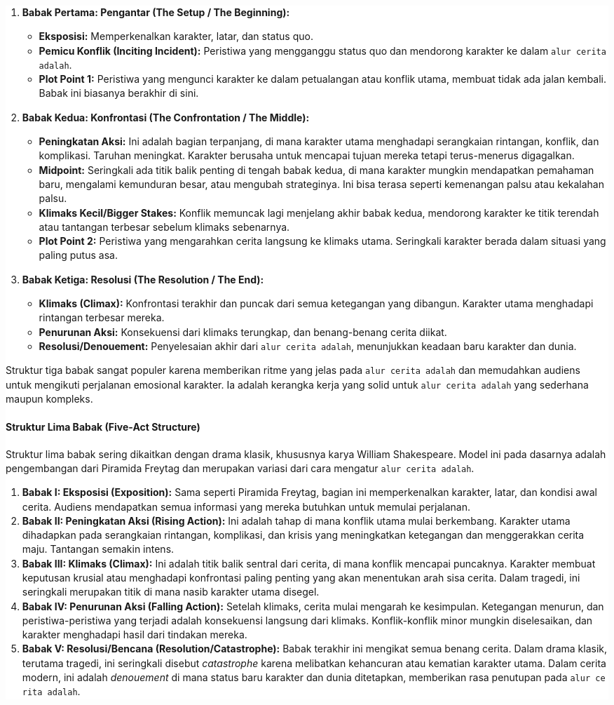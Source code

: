 1.  **Babak Pertama: Pengantar (The Setup / The Beginning):**
    *   **Eksposisi:** Memperkenalkan karakter, latar, dan status quo.
    *   **Pemicu Konflik (Inciting Incident):** Peristiwa yang mengganggu status quo dan mendorong karakter ke dalam `alur cerita adalah`.
    *   **Plot Point 1:** Peristiwa yang mengunci karakter ke dalam petualangan atau konflik utama, membuat tidak ada jalan kembali. Babak ini biasanya berakhir di sini.

2.  **Babak Kedua: Konfrontasi (The Confrontation / The Middle):**
    *   **Peningkatan Aksi:** Ini adalah bagian terpanjang, di mana karakter utama menghadapi serangkaian rintangan, konflik, dan komplikasi. Taruhan meningkat. Karakter berusaha untuk mencapai tujuan mereka tetapi terus-menerus digagalkan.
    *   **Midpoint:** Seringkali ada titik balik penting di tengah babak kedua, di mana karakter mungkin mendapatkan pemahaman baru, mengalami kemunduran besar, atau mengubah strateginya. Ini bisa terasa seperti kemenangan palsu atau kekalahan palsu.
    *   **Klimaks Kecil/Bigger Stakes:** Konflik memuncak lagi menjelang akhir babak kedua, mendorong karakter ke titik terendah atau tantangan terbesar sebelum klimaks sebenarnya.
    *   **Plot Point 2:** Peristiwa yang mengarahkan cerita langsung ke klimaks utama. Seringkali karakter berada dalam situasi yang paling putus asa.

3.  **Babak Ketiga: Resolusi (The Resolution / The End):**
    *   **Klimaks (Climax):** Konfrontasi terakhir dan puncak dari semua ketegangan yang dibangun. Karakter utama menghadapi rintangan terbesar mereka.
    *   **Penurunan Aksi:** Konsekuensi dari klimaks terungkap, dan benang-benang cerita diikat.
    *   **Resolusi/Denouement:** Penyelesaian akhir dari `alur cerita adalah`, menunjukkan keadaan baru karakter dan dunia.

Struktur tiga babak sangat populer karena memberikan ritme yang jelas pada `alur cerita adalah` dan memudahkan audiens untuk mengikuti perjalanan emosional karakter. Ia adalah kerangka kerja yang solid untuk `alur cerita adalah` yang sederhana maupun kompleks.

#### Struktur Lima Babak (Five-Act Structure)

Struktur lima babak sering dikaitkan dengan drama klasik, khususnya karya William Shakespeare. Model ini pada dasarnya adalah pengembangan dari Piramida Freytag dan merupakan variasi dari cara mengatur `alur cerita adalah`.

1.  **Babak I: Eksposisi (Exposition):** Sama seperti Piramida Freytag, bagian ini memperkenalkan karakter, latar, dan kondisi awal cerita. Audiens mendapatkan semua informasi yang mereka butuhkan untuk memulai perjalanan.
2.  **Babak II: Peningkatan Aksi (Rising Action):** Ini adalah tahap di mana konflik utama mulai berkembang. Karakter utama dihadapkan pada serangkaian rintangan, komplikasi, dan krisis yang meningkatkan ketegangan dan menggerakkan cerita maju. Tantangan semakin intens.
3.  **Babak III: Klimaks (Climax):** Ini adalah titik balik sentral dari cerita, di mana konflik mencapai puncaknya. Karakter membuat keputusan krusial atau menghadapi konfrontasi paling penting yang akan menentukan arah sisa cerita. Dalam tragedi, ini seringkali merupakan titik di mana nasib karakter utama disegel.
4.  **Babak IV: Penurunan Aksi (Falling Action):** Setelah klimaks, cerita mulai mengarah ke kesimpulan. Ketegangan menurun, dan peristiwa-peristiwa yang terjadi adalah konsekuensi langsung dari klimaks. Konflik-konflik minor mungkin diselesaikan, dan karakter menghadapi hasil dari tindakan mereka.
5.  **Babak V: Resolusi/Bencana (Resolution/Catastrophe):** Babak terakhir ini mengikat semua benang cerita. Dalam drama klasik, terutama tragedi, ini seringkali disebut *catastrophe* karena melibatkan kehancuran atau kematian karakter utama. Dalam cerita modern, ini adalah *denouement* di mana status baru karakter dan dunia ditetapkan, memberikan rasa penutupan pada `alur cerita adalah`.
